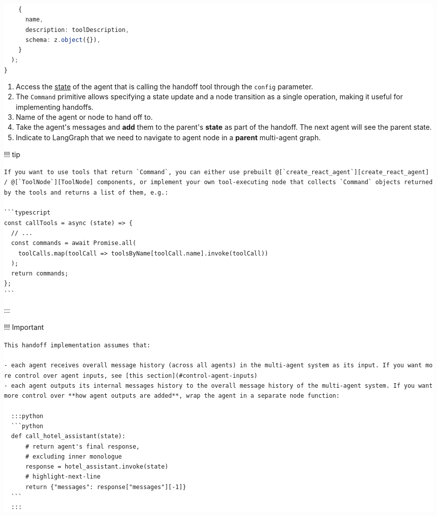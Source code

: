 ```typescript
    {
      name,
      description: toolDescription,
      schema: z.object({}),
    }
  );
}
```

1. Access the [state](../concepts/low_level.md#state) of the agent that is calling the handoff tool through the `config` parameter.
2. The `Command` primitive allows specifying a state update and a node transition as a single operation, making it useful for implementing handoffs.
3. Name of the agent or node to hand off to.
4. Take the agent's messages and **add** them to the parent's **state** as part of the handoff. The next agent will see the parent state.
5. Indicate to LangGraph that we need to navigate to agent node in a **parent** multi-agent graph.

!!! tip

    If you want to use tools that return `Command`, you can either use prebuilt @[`create_react_agent`][create_react_agent] / @[`ToolNode`][ToolNode] components, or implement your own tool-executing node that collects `Command` objects returned by the tools and returns a list of them, e.g.:
    
    ```typescript
    const callTools = async (state) => {
      // ...
      const commands = await Promise.all(
        toolCalls.map(toolCall => toolsByName[toolCall.name].invoke(toolCall))
      );
      return commands;
    };
    ```
:::

!!! Important

    This handoff implementation assumes that:
    
    - each agent receives overall message history (across all agents) in the multi-agent system as its input. If you want more control over agent inputs, see [this section](#control-agent-inputs)
    - each agent outputs its internal messages history to the overall message history of the multi-agent system. If you want more control over **how agent outputs are added**, wrap the agent in a separate node function:

      :::python
      ```python
      def call_hotel_assistant(state):
          # return agent's final response,
          # excluding inner monologue
          response = hotel_assistant.invoke(state)
          # highlight-next-line
          return {"messages": response["messages"][-1]}
      ```
      :::
